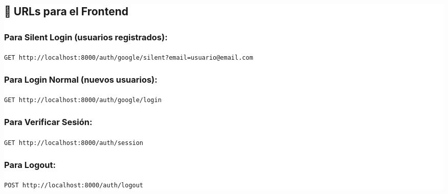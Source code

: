 
## 🚀 URLs para el Frontend

### Para Silent Login (usuarios registrados):
```
GET http://localhost:8000/auth/google/silent?email=usuario@email.com
```

### Para Login Normal (nuevos usuarios):
```
GET http://localhost:8000/auth/google/login
```

### Para Verificar Sesión:
```
GET http://localhost:8000/auth/session
```

### Para Logout:
```
POST http://localhost:8000/auth/logout
```
